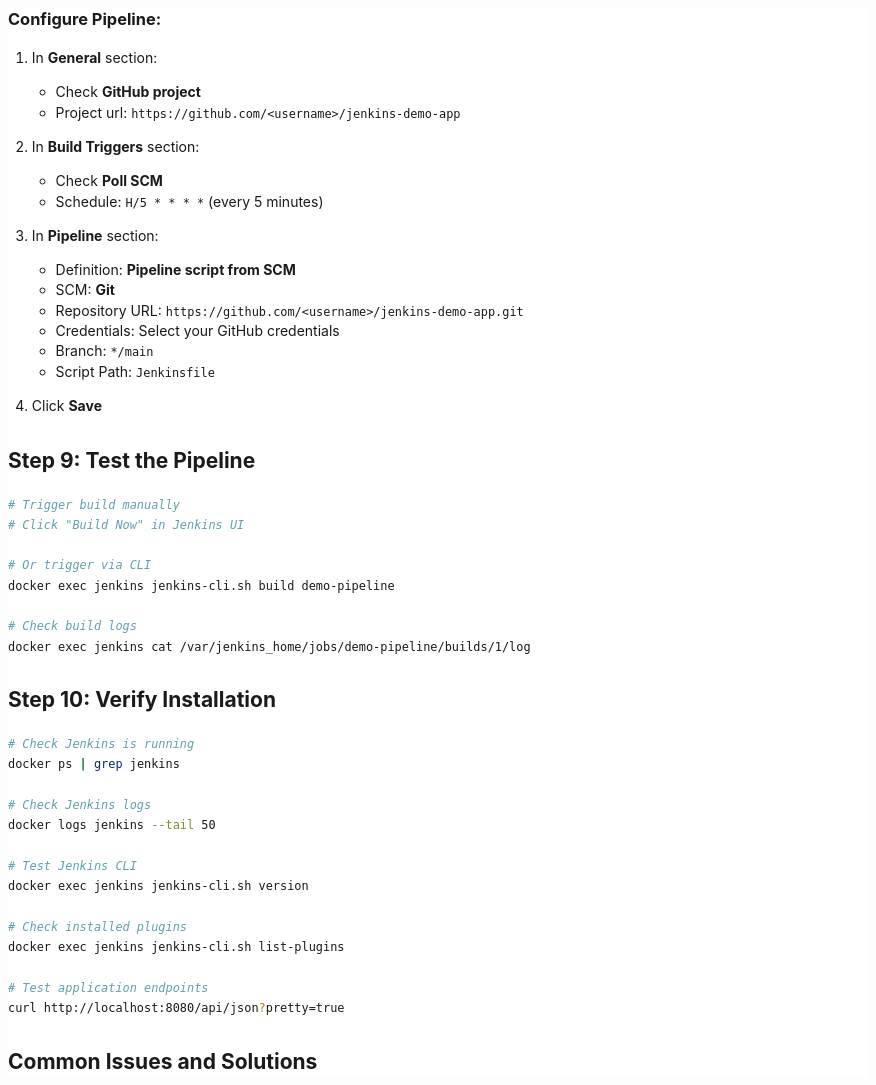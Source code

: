 ### Configure Pipeline:
1. In **General** section:
   - Check **GitHub project**
   - Project url: `https://github.com/<username>/jenkins-demo-app`

2. In **Build Triggers** section:
   - Check **Poll SCM**
   - Schedule: `H/5 * * * *` (every 5 minutes)

3. In **Pipeline** section:
   - Definition: **Pipeline script from SCM**
   - SCM: **Git**
   - Repository URL: `https://github.com/<username>/jenkins-demo-app.git`
   - Credentials: Select your GitHub credentials
   - Branch: `*/main`
   - Script Path: `Jenkinsfile`

4. Click **Save**

## Step 9: Test the Pipeline

```bash
# Trigger build manually
# Click "Build Now" in Jenkins UI

# Or trigger via CLI
docker exec jenkins jenkins-cli.sh build demo-pipeline

# Check build logs
docker exec jenkins cat /var/jenkins_home/jobs/demo-pipeline/builds/1/log
```

## Step 10: Verify Installation

```bash
# Check Jenkins is running
docker ps | grep jenkins

# Check Jenkins logs
docker logs jenkins --tail 50

# Test Jenkins CLI
docker exec jenkins jenkins-cli.sh version

# Check installed plugins
docker exec jenkins jenkins-cli.sh list-plugins

# Test application endpoints
curl http://localhost:8080/api/json?pretty=true
```

## Common Issues and Solutions
